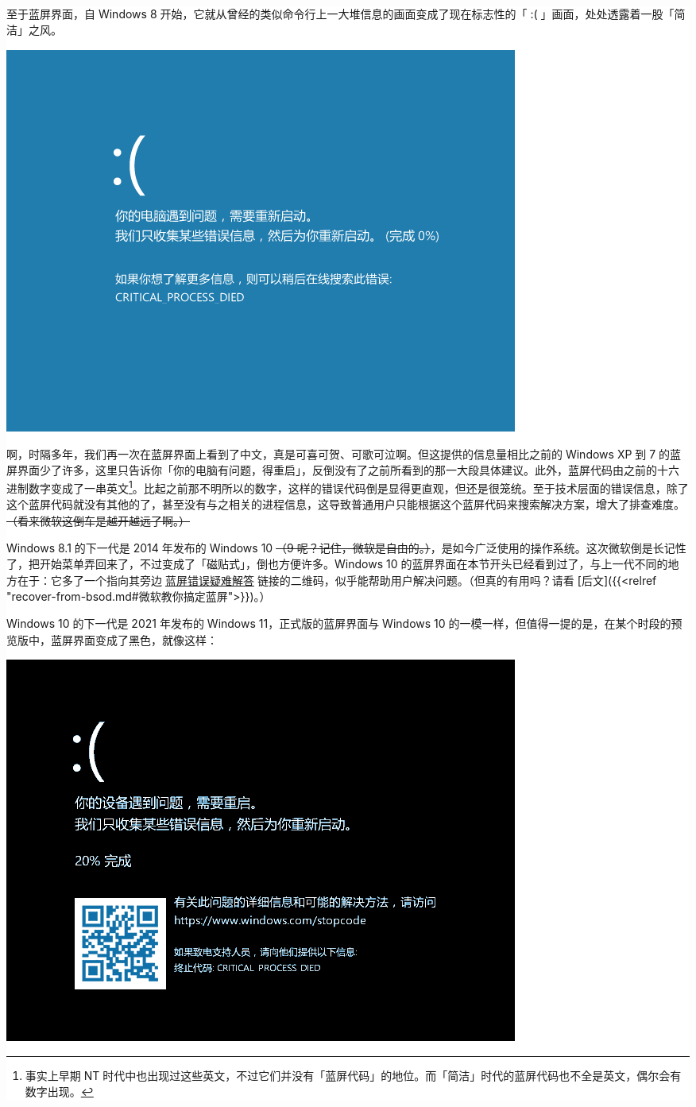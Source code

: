 至于蓝屏界面，自 Windows 8 开始，它就从曾经的类似命令行上一大堆信息的画面变成了现在标志性的「 :( 」画面，处处透露着一股「简洁」之风。

![Windows 8.1 的蓝屏](recover-from-bsod/Win-8.1-BSoD.png#center)

啊，时隔多年，我们再一次在蓝屏界面上看到了中文，真是可喜可贺、可歌可泣啊。但这提供的信息量相比之前的 Windows XP 到 7 的蓝屏界面少了许多，这里只告诉你「你的电脑有问题，得重启」，反倒没有了之前所看到的那一大段具体建议。此外，蓝屏代码由之前的十六进制数字变成了一串英文[^2]。比起之前那不明所以的数字，这样的错误代码倒是显得更直观，但还是很笼统。至于技术层面的错误信息，除了这个蓝屏代码就没有其他的了，甚至没有与之相关的进程信息，这导致普通用户只能根据这个蓝屏代码来搜索解决方案，增大了排查难度。 ~~（看来微软这倒车是越开越远了啊。）~~

Windows 8.1 的下一代是 2014 年发布的 Windows 10 ~~（9 呢？记住，微软是自由的。）~~，是如今广泛使用的操作系统。这次微软倒是长记性了，把开始菜单弄回来了，不过变成了「磁贴式」，倒也方便许多。Windows 10 的蓝屏界面在本节开头已经看到过了，与上一代不同的地方在于：它多了一个指向其旁边 [蓝屏错误疑难解答](https://www.windows.com/stopcode) 链接的二维码，似乎能帮助用户解决问题。（但真的有用吗？请看 [后文]({{<relref "recover-from-bsod.md#微软教你搞定蓝屏">}})。）

Windows 10 的下一代是 2021 年发布的 Windows 11，正式版的蓝屏界面与 Windows 10 的一模一样，但值得一提的是，在某个时段的预览版中，蓝屏界面变成了黑色，就像这样：

![某些 Windows 11 预览版的「蓝」屏](recover-from-bsod/Win-11-Pre-BSoD.png#center)


[^rebuy]: ~~顺带一提，重买可以解决 100% 的问题。~~
[^1]: 那时 NT 代表「New Technology」，但后来却失去了含义，变成了单纯的代号。
[^2]: 事实上早期 NT 时代中也出现过这些英文，不过它们并没有「蓝屏代码」的地位。而「简洁」时代的蓝屏代码也不全是英文，偶尔会有数字出现。